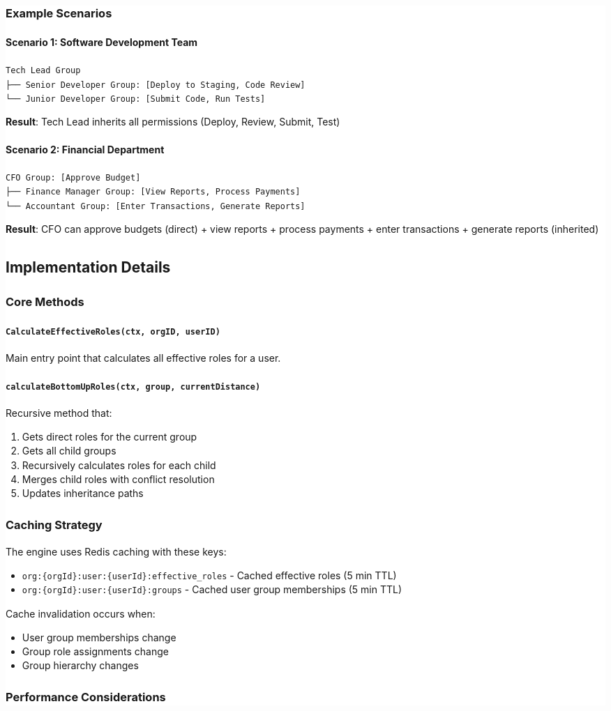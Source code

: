 ### Example Scenarios

#### Scenario 1: Software Development Team

```
Tech Lead Group
├── Senior Developer Group: [Deploy to Staging, Code Review]
└── Junior Developer Group: [Submit Code, Run Tests]
```

**Result**: Tech Lead inherits all permissions (Deploy, Review, Submit, Test)

#### Scenario 2: Financial Department

```
CFO Group: [Approve Budget]
├── Finance Manager Group: [View Reports, Process Payments]
└── Accountant Group: [Enter Transactions, Generate Reports]
```

**Result**: CFO can approve budgets (direct) + view reports + process payments + enter transactions + generate reports (inherited)

## Implementation Details

### Core Methods

#### `CalculateEffectiveRoles(ctx, orgID, userID)`

Main entry point that calculates all effective roles for a user.

#### `calculateBottomUpRoles(ctx, group, currentDistance)`

Recursive method that:

1. Gets direct roles for the current group
2. Gets all child groups
3. Recursively calculates roles for each child
4. Merges child roles with conflict resolution
5. Updates inheritance paths

### Caching Strategy

The engine uses Redis caching with these keys:

- `org:{orgId}:user:{userId}:effective_roles` - Cached effective roles (5 min TTL)
- `org:{orgId}:user:{userId}:groups` - Cached user group memberships (5 min TTL)

Cache invalidation occurs when:

- User group memberships change
- Group role assignments change
- Group hierarchy changes

### Performance Considerations
